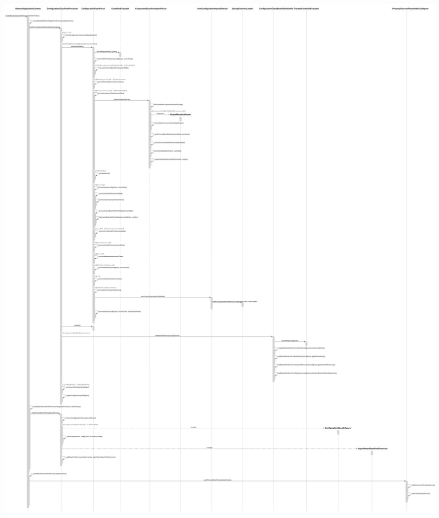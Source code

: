 ![application-context-invoke-bean-factory-post-processor](img/application-context-invoke-bean-factory-post-processor.png)
